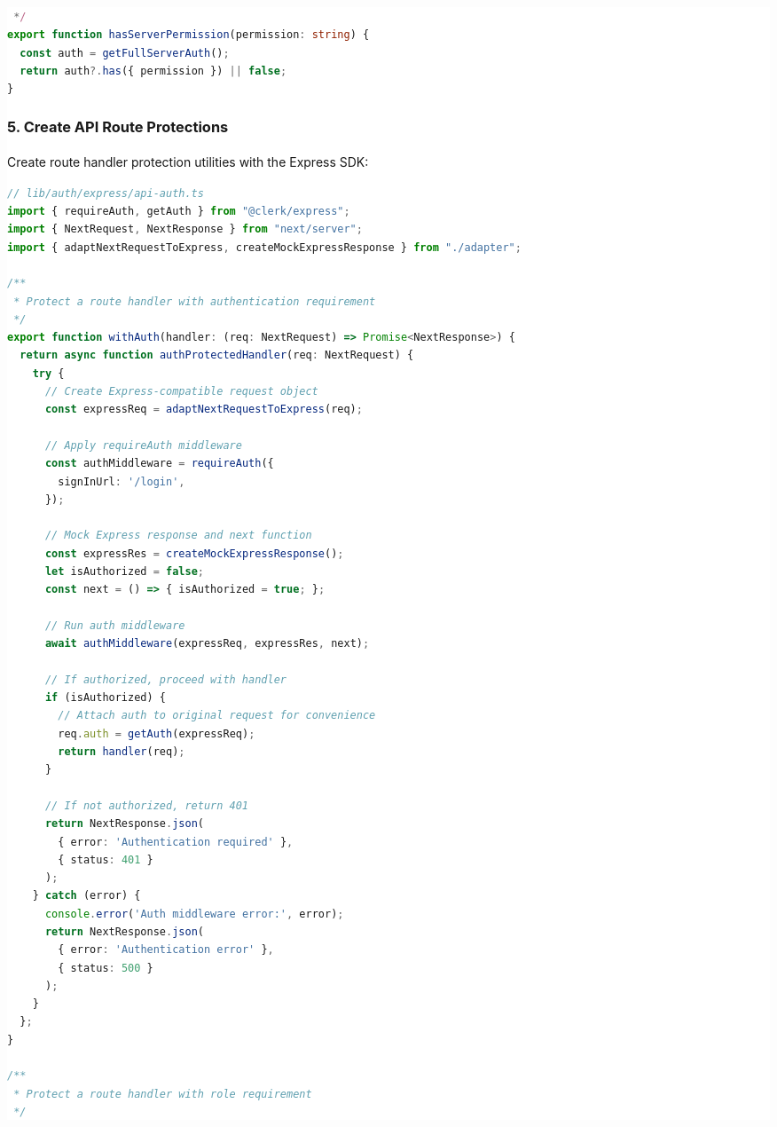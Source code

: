 ```typescript
 */
export function hasServerPermission(permission: string) {
  const auth = getFullServerAuth();
  return auth?.has({ permission }) || false;
}
```

### 5. Create API Route Protections

Create route handler protection utilities with the Express SDK:

```typescript
// lib/auth/express/api-auth.ts
import { requireAuth, getAuth } from "@clerk/express";
import { NextRequest, NextResponse } from "next/server";
import { adaptNextRequestToExpress, createMockExpressResponse } from "./adapter";

/**
 * Protect a route handler with authentication requirement
 */
export function withAuth(handler: (req: NextRequest) => Promise<NextResponse>) {
  return async function authProtectedHandler(req: NextRequest) {
    try {
      // Create Express-compatible request object
      const expressReq = adaptNextRequestToExpress(req);

      // Apply requireAuth middleware
      const authMiddleware = requireAuth({
        signInUrl: '/login',
      });

      // Mock Express response and next function
      const expressRes = createMockExpressResponse();
      let isAuthorized = false;
      const next = () => { isAuthorized = true; };

      // Run auth middleware
      await authMiddleware(expressReq, expressRes, next);

      // If authorized, proceed with handler
      if (isAuthorized) {
        // Attach auth to original request for convenience
        req.auth = getAuth(expressReq);
        return handler(req);
      }

      // If not authorized, return 401
      return NextResponse.json(
        { error: 'Authentication required' },
        { status: 401 }
      );
    } catch (error) {
      console.error('Auth middleware error:', error);
      return NextResponse.json(
        { error: 'Authentication error' },
        { status: 500 }
      );
    }
  };
}

/**
 * Protect a route handler with role requirement
 */
```